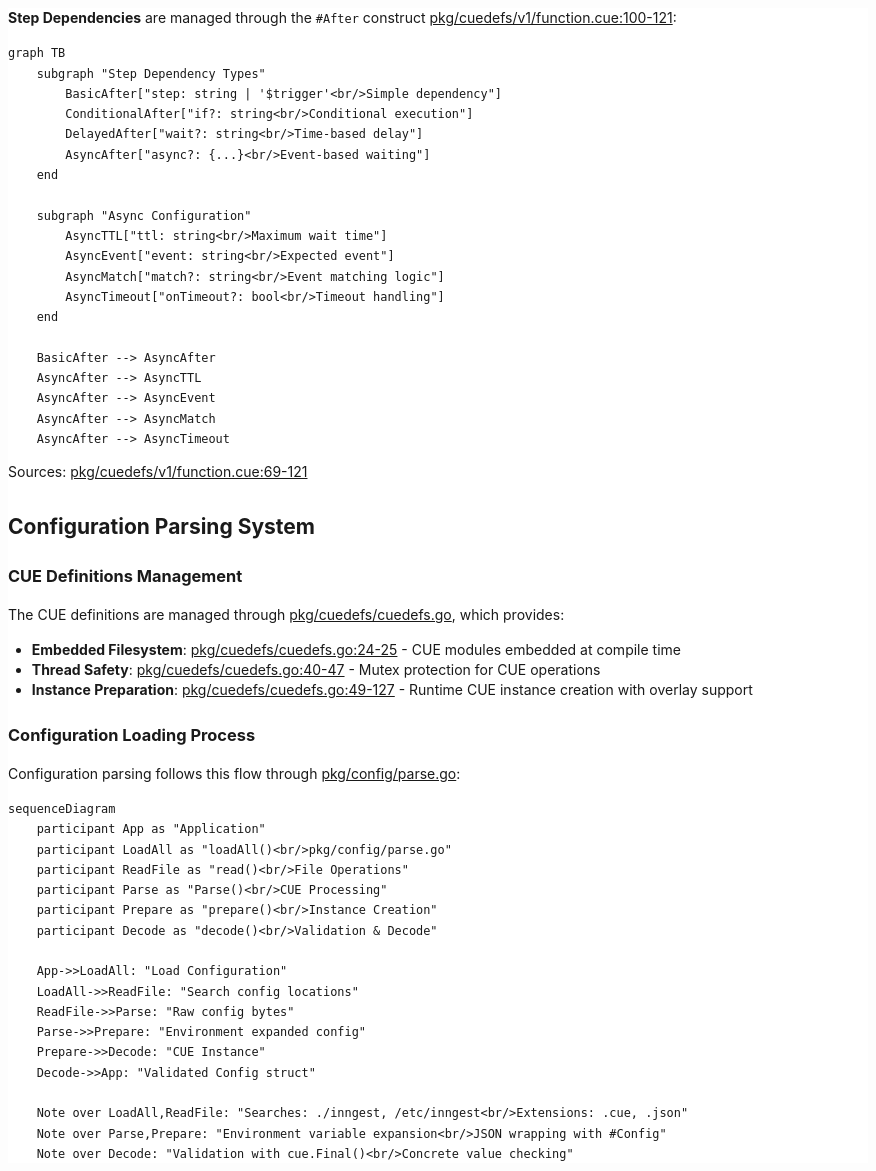 **Step Dependencies** are managed through the `#After` construct [pkg/cuedefs/v1/function.cue:100-121]():

```mermaid
graph TB
    subgraph "Step Dependency Types"
        BasicAfter["step: string | '$trigger'<br/>Simple dependency"]
        ConditionalAfter["if?: string<br/>Conditional execution"]
        DelayedAfter["wait?: string<br/>Time-based delay"]
        AsyncAfter["async?: {...}<br/>Event-based waiting"]
    end
    
    subgraph "Async Configuration"
        AsyncTTL["ttl: string<br/>Maximum wait time"]
        AsyncEvent["event: string<br/>Expected event"]
        AsyncMatch["match?: string<br/>Event matching logic"]
        AsyncTimeout["onTimeout?: bool<br/>Timeout handling"]
    end
    
    BasicAfter --> AsyncAfter
    AsyncAfter --> AsyncTTL
    AsyncAfter --> AsyncEvent
    AsyncAfter --> AsyncMatch
    AsyncAfter --> AsyncTimeout
```

Sources: [pkg/cuedefs/v1/function.cue:69-121]()

## Configuration Parsing System

### CUE Definitions Management

The CUE definitions are managed through [pkg/cuedefs/cuedefs.go](), which provides:

- **Embedded Filesystem**: [pkg/cuedefs/cuedefs.go:24-25]() - CUE modules embedded at compile time
- **Thread Safety**: [pkg/cuedefs/cuedefs.go:40-47]() - Mutex protection for CUE operations
- **Instance Preparation**: [pkg/cuedefs/cuedefs.go:49-127]() - Runtime CUE instance creation with overlay support

### Configuration Loading Process

Configuration parsing follows this flow through [pkg/config/parse.go]():

```mermaid
sequenceDiagram
    participant App as "Application"
    participant LoadAll as "loadAll()<br/>pkg/config/parse.go"
    participant ReadFile as "read()<br/>File Operations"
    participant Parse as "Parse()<br/>CUE Processing"
    participant Prepare as "prepare()<br/>Instance Creation"
    participant Decode as "decode()<br/>Validation & Decode"
    
    App->>LoadAll: "Load Configuration"
    LoadAll->>ReadFile: "Search config locations"
    ReadFile->>Parse: "Raw config bytes"
    Parse->>Prepare: "Environment expanded config"
    Prepare->>Decode: "CUE Instance"
    Decode->>App: "Validated Config struct"
    
    Note over LoadAll,ReadFile: "Searches: ./inngest, /etc/inngest<br/>Extensions: .cue, .json"
    Note over Parse,Prepare: "Environment variable expansion<br/>JSON wrapping with #Config"
    Note over Decode: "Validation with cue.Final()<br/>Concrete value checking"
```
